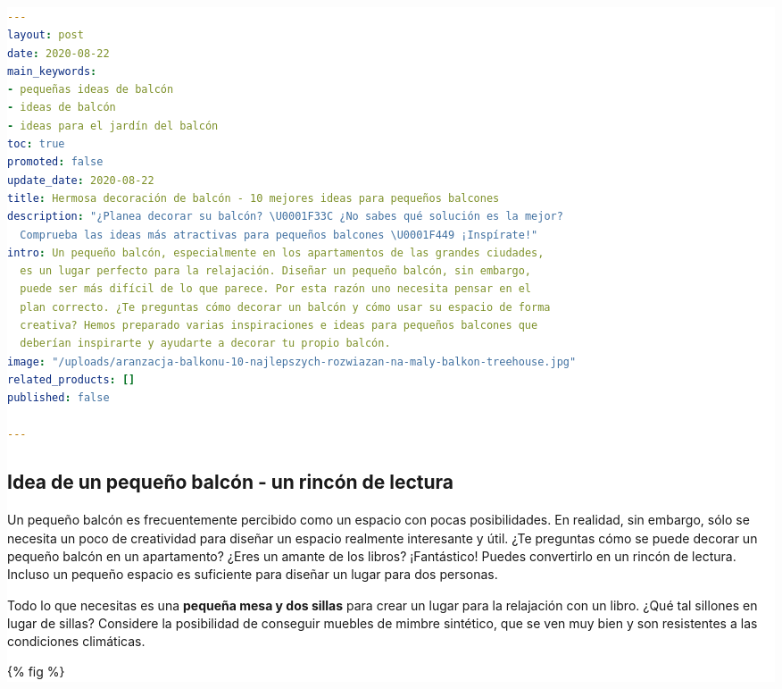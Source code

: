 ```yaml
---
layout: post
date: 2020-08-22
main_keywords:
- pequeñas ideas de balcón
- ideas de balcón
- ideas para el jardín del balcón
toc: true
promoted: false
update_date: 2020-08-22
title: Hermosa decoración de balcón - 10 mejores ideas para pequeños balcones
description: "¿Planea decorar su balcón? \U0001F33C ¿No sabes qué solución es la mejor?
  Comprueba las ideas más atractivas para pequeños balcones \U0001F449 ¡Inspírate!"
intro: Un pequeño balcón, especialmente en los apartamentos de las grandes ciudades,
  es un lugar perfecto para la relajación. Diseñar un pequeño balcón, sin embargo,
  puede ser más difícil de lo que parece. Por esta razón uno necesita pensar en el
  plan correcto. ¿Te preguntas cómo decorar un balcón y cómo usar su espacio de forma
  creativa? Hemos preparado varias inspiraciones e ideas para pequeños balcones que
  deberían inspirarte y ayudarte a decorar tu propio balcón.
image: "/uploads/aranzacja-balkonu-10-najlepszych-rozwiazan-na-maly-balkon-treehouse.jpg"
related_products: []
published: false

---
```

## Idea de un pequeño balcón - un rincón de lectura

Un pequeño balcón es frecuentemente percibido como un espacio con pocas posibilidades. En realidad, sin embargo, sólo se necesita un poco de creatividad para diseñar un espacio realmente interesante y útil. ¿Te preguntas cómo se puede decorar un pequeño balcón en un apartamento? ¿Eres un amante de los libros? ¡Fantástico! Puedes convertirlo en un rincón de lectura. Incluso un pequeño espacio es suficiente para diseñar un lugar para dos personas.

Todo lo que necesitas es una **pequeña mesa y dos sillas** para crear un lugar para la relajación con un libro. ¿Qué tal sillones en lugar de sillas? Considere la posibilidad de conseguir muebles de mimbre sintético, que se ven muy bien y son resistentes a las condiciones climáticas.

{% fig %}
